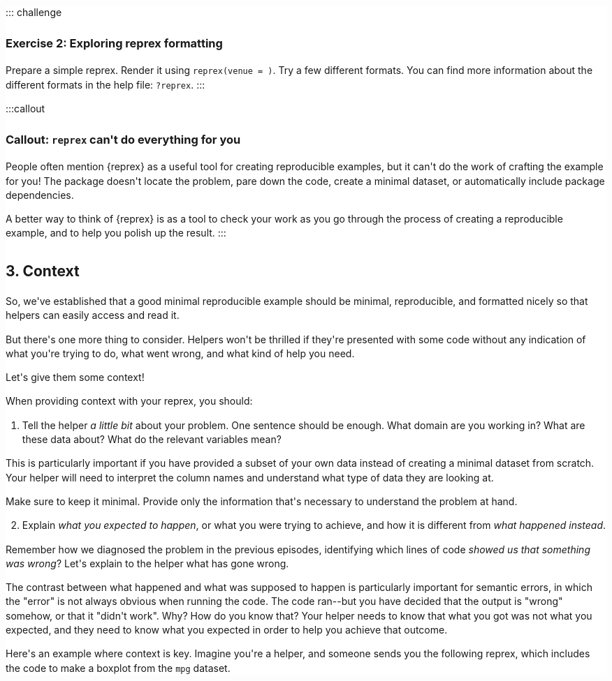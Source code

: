 ::: challenge
### Exercise 2: Exploring reprex formatting

Prepare a simple reprex. Render it using `reprex(venue = )`. Try a few different formats. You can find more information about the different formats in the help file: `?reprex`.
:::

:::callout
### Callout: `reprex` can't do everything for you

People often mention {reprex} as a useful tool for creating reproducible examples, but it can't do the work of crafting the example for you! The package doesn't locate the problem, pare down the code, create a minimal dataset, or automatically include package dependencies.

A better way to think of {reprex} is as a tool to check your work as you go through the process of creating a reproducible example, and to help you polish up the result.
:::

## 3. Context

So, we've established that a good minimal reproducible example should be minimal, reproducible, and formatted nicely so that helpers can easily access and read it.

But there's one more thing to consider. Helpers won't be thrilled if they're presented with some code without any indication of what you're trying to do, what went wrong, and what kind of help you need. 

Let's give them some context!

When providing context with your reprex, you should:

1. Tell the helper *a little bit* about your problem. One sentence should be enough. What domain are you working in? What are these data about? What do the relevant variables mean?

This is particularly important if you have provided a subset of your own data instead of creating a minimal dataset from scratch. Your helper will need to interpret the column names and understand what type of data they are looking at.

Make sure to keep it minimal. Provide only the information that's necessary to understand the problem at hand.

2. Explain *what you expected to happen*, or what you were trying to achieve, and how it is different from *what happened instead*.

Remember how we diagnosed the problem in the previous episodes, identifying which lines of code *showed us that something was wrong*? Let's explain to the helper what has gone wrong.

The contrast between what happened and what was supposed to happen is particularly important for semantic errors, in which the "error" is not always obvious when running the code. The code ran--but you have decided that the output is "wrong" somehow, or that it "didn't work". Why? How do you know that? Your helper needs to know that what you got was not what you expected, and they need to know what you expected in order to help you achieve that outcome.

Here's an example where context is key. Imagine you're a helper, and someone sends you the following reprex, which includes the code to make a boxplot from the `mpg` dataset.
